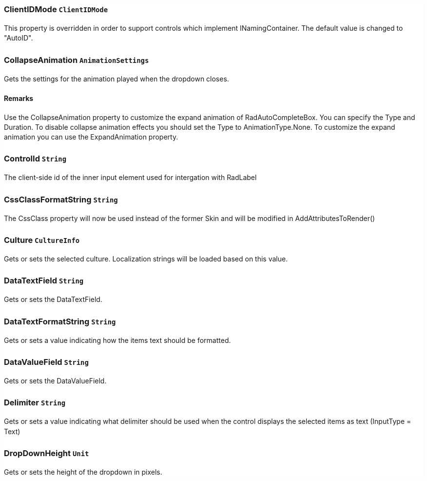 ###  ClientIDMode `ClientIDMode`

This property is overridden in order to support controls which implement INamingContainer.
            The default value is changed to "AutoID".

###  CollapseAnimation `AnimationSettings`

Gets the settings for the animation played when the dropdown closes.

#### Remarks
Use the CollapseAnimation property to customize the expand
                    animation of RadAutoCompleteBox. You can specify the
                    Type and
                    Duration.
                    To disable collapse animation effects you should set the
                    Type to
                    AnimationType.None.
                    To customize the expand animation you can use the
                    ExpandAnimation property.

###  ControlId `String`

The client-side id of the inner input element used for intergation with RadLabel

###  CssClassFormatString `String`

The CssClass property will now be used instead of the former Skin 
            and will be modified in AddAttributesToRender()

###  Culture `CultureInfo`

Gets or sets the selected culture. Localization strings will be loaded based on this value.

###  DataTextField `String`

Gets or sets the DataTextField.

###  DataTextFormatString `String`

Gets or sets a value indicating how the items text should be formatted.

###  DataValueField `String`

Gets or sets the DataValueField.

###  Delimiter `String`

Gets or sets a value indicating what delimiter should be used when the control displays the selected items as text (InputType = Text)

###  DropDownHeight `Unit`

Gets or sets the height of the dropdown in pixels.
